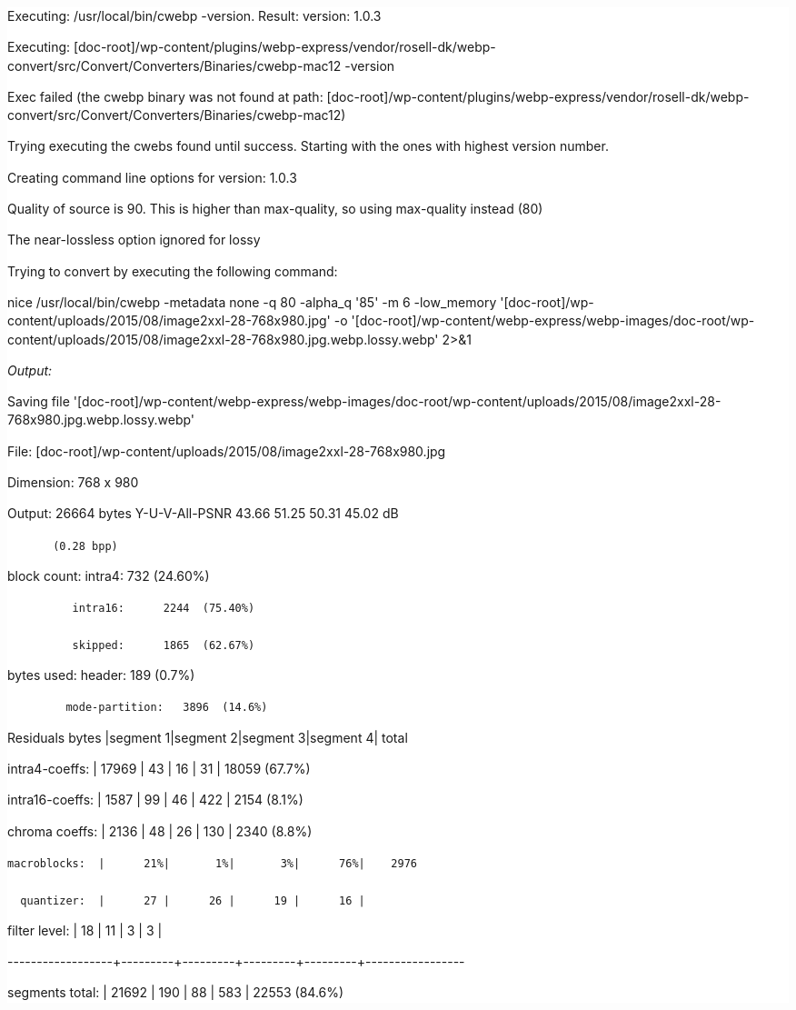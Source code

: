 Executing: /usr/local/bin/cwebp -version. Result: version: 1.0.3

Executing: [doc-root]/wp-content/plugins/webp-express/vendor/rosell-dk/webp-convert/src/Convert/Converters/Binaries/cwebp-mac12 -version

Exec failed (the cwebp binary was not found at path: [doc-root]/wp-content/plugins/webp-express/vendor/rosell-dk/webp-convert/src/Convert/Converters/Binaries/cwebp-mac12)

Trying executing the cwebs found until success. Starting with the ones with highest version number.

Creating command line options for version: 1.0.3

Quality of source is 90. This is higher than max-quality, so using max-quality instead (80)

The near-lossless option ignored for lossy

Trying to convert by executing the following command:

nice /usr/local/bin/cwebp -metadata none -q 80 -alpha_q '85' -m 6 -low_memory '[doc-root]/wp-content/uploads/2015/08/image2xxl-28-768x980.jpg' -o '[doc-root]/wp-content/webp-express/webp-images/doc-root/wp-content/uploads/2015/08/image2xxl-28-768x980.jpg.webp.lossy.webp' 2>&1


*Output:* 

Saving file '[doc-root]/wp-content/webp-express/webp-images/doc-root/wp-content/uploads/2015/08/image2xxl-28-768x980.jpg.webp.lossy.webp'

File:      [doc-root]/wp-content/uploads/2015/08/image2xxl-28-768x980.jpg

Dimension: 768 x 980

Output:    26664 bytes Y-U-V-All-PSNR 43.66 51.25 50.31   45.02 dB

           (0.28 bpp)

block count:  intra4:        732  (24.60%)

              intra16:      2244  (75.40%)

              skipped:      1865  (62.67%)

bytes used:  header:            189  (0.7%)

             mode-partition:   3896  (14.6%)

 Residuals bytes  |segment 1|segment 2|segment 3|segment 4|  total

  intra4-coeffs:  |   17969 |      43 |      16 |      31 |   18059  (67.7%)

 intra16-coeffs:  |    1587 |      99 |      46 |     422 |    2154  (8.1%)

  chroma coeffs:  |    2136 |      48 |      26 |     130 |    2340  (8.8%)

    macroblocks:  |      21%|       1%|       3%|      76%|    2976

      quantizer:  |      27 |      26 |      19 |      16 |

   filter level:  |      18 |      11 |       3 |       3 |

------------------+---------+---------+---------+---------+-----------------

 segments total:  |   21692 |     190 |      88 |     583 |   22553  (84.6%)

